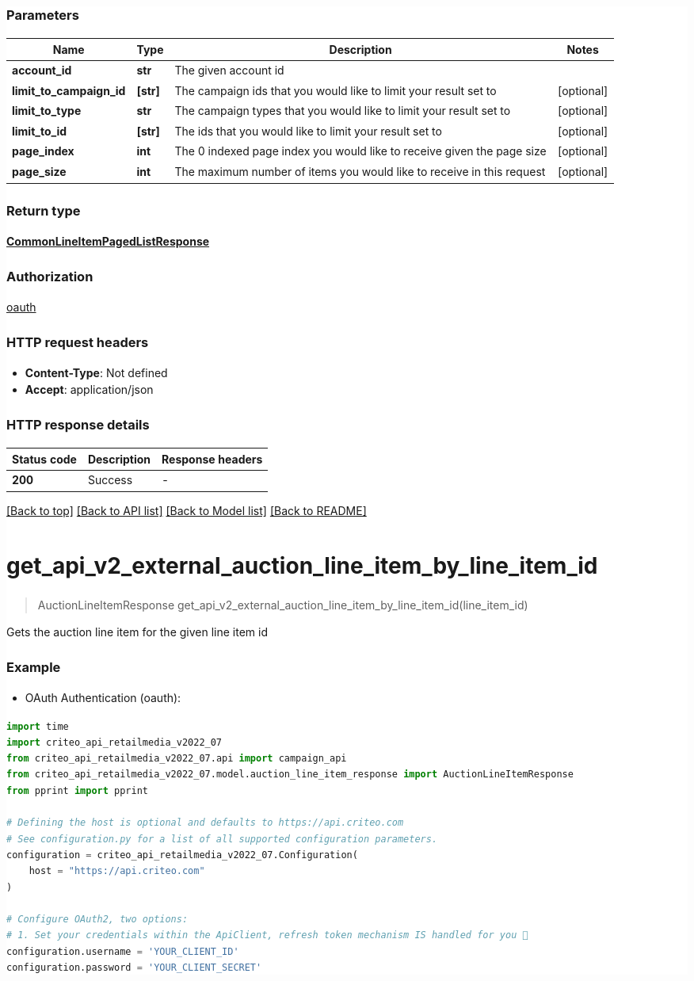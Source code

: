 
### Parameters

Name | Type | Description  | Notes
------------- | ------------- | ------------- | -------------
 **account_id** | **str**| The given account id |
 **limit_to_campaign_id** | **[str]**| The campaign ids that you would like to limit your result set to | [optional]
 **limit_to_type** | **str**| The campaign types that you would like to limit your result set to | [optional]
 **limit_to_id** | **[str]**| The ids that you would like to limit your result set to | [optional]
 **page_index** | **int**| The 0 indexed page index you would like to receive given the page size | [optional]
 **page_size** | **int**| The maximum number of items you would like to receive in this request | [optional]

### Return type

[**CommonLineItemPagedListResponse**](CommonLineItemPagedListResponse.md)

### Authorization

[oauth](../README.md#oauth)

### HTTP request headers

 - **Content-Type**: Not defined
 - **Accept**: application/json


### HTTP response details
| Status code | Description | Response headers |
|-------------|-------------|------------------|
**200** | Success |  -  |

[[Back to top]](#) [[Back to API list]](../README.md#documentation-for-api-endpoints) [[Back to Model list]](../README.md#documentation-for-models) [[Back to README]](../README.md)

# **get_api_v2_external_auction_line_item_by_line_item_id**
> AuctionLineItemResponse get_api_v2_external_auction_line_item_by_line_item_id(line_item_id)



Gets the auction line item for the given line item id

### Example

* OAuth Authentication (oauth):
```python
import time
import criteo_api_retailmedia_v2022_07
from criteo_api_retailmedia_v2022_07.api import campaign_api
from criteo_api_retailmedia_v2022_07.model.auction_line_item_response import AuctionLineItemResponse
from pprint import pprint

# Defining the host is optional and defaults to https://api.criteo.com
# See configuration.py for a list of all supported configuration parameters.
configuration = criteo_api_retailmedia_v2022_07.Configuration(
    host = "https://api.criteo.com"
)

# Configure OAuth2, two options:
# 1. Set your credentials within the ApiClient, refresh token mechanism IS handled for you 💚
configuration.username = 'YOUR_CLIENT_ID'
configuration.password = 'YOUR_CLIENT_SECRET'
```